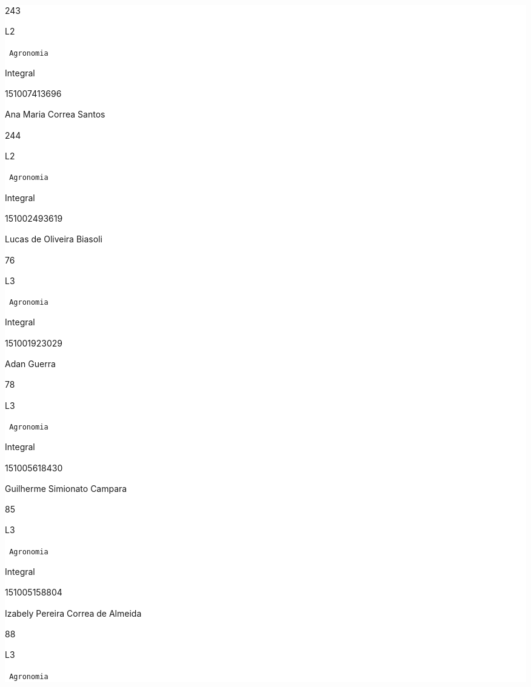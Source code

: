    243

   L2

     Agronomia

   Integral

   151007413696

   Ana Maria Correa Santos

   244

   L2

     Agronomia

   Integral

   151002493619

   Lucas de Oliveira Biasoli

   76

   L3

     Agronomia

   Integral

   151001923029

   Adan Guerra

   78

   L3

     Agronomia

   Integral

   151005618430

   Guilherme Simionato Campara

   85

   L3

     Agronomia

   Integral

   151005158804

   Izabely Pereira Correa de Almeida

   88

   L3

     Agronomia
